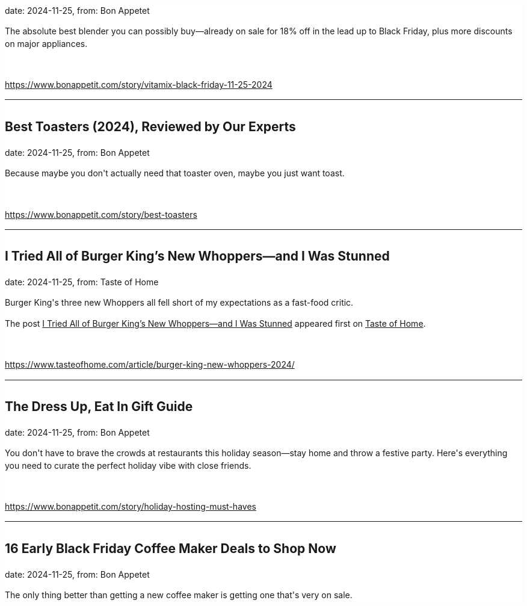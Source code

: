 date: 2024-11-25, from: Bon Appetet

The absolute best blender you can possibly buy—already on sale for 18% off in the lead up to Black Friday, plus more discounts on major appliances. 

<br> 

<https://www.bonappetit.com/story/vitamix-black-friday-11-25-2024>

---

## Best Toasters (2024), Reviewed by Our Experts

date: 2024-11-25, from: Bon Appetet

Because maybe you don't actually need that toaster oven, maybe you just want toast. 

<br> 

<https://www.bonappetit.com/story/best-toasters>

---

## I Tried All of Burger King’s New Whoppers—and I Was Stunned

date: 2024-11-25, from: Taste of Home

<p>Burger King's three new Whoppers all fell short of my expectations as a fast-food critic.</p>
<p>The post <a href="https://www.tasteofhome.com/article/burger-king-new-whoppers-2024/">I Tried All of Burger King&#8217;s New Whoppers—and I Was Stunned</a> appeared first on <a href="https://www.tasteofhome.com">Taste of Home</a>.</p>
 

<br> 

<https://www.tasteofhome.com/article/burger-king-new-whoppers-2024/>

---

## The Dress Up, Eat In Gift Guide

date: 2024-11-25, from: Bon Appetet

You don't have to brave the crowds at restaurants this holiday season—stay home and throw a festive party. Here's everything you need to curate the perfect holiday vibe with close friends. 

<br> 

<https://www.bonappetit.com/story/holiday-hosting-must-haves>

---

## 16 Early Black Friday Coffee Maker Deals to Shop Now

date: 2024-11-25, from: Bon Appetet

The only thing better than getting a new coffee maker is getting one that's very on sale. 
